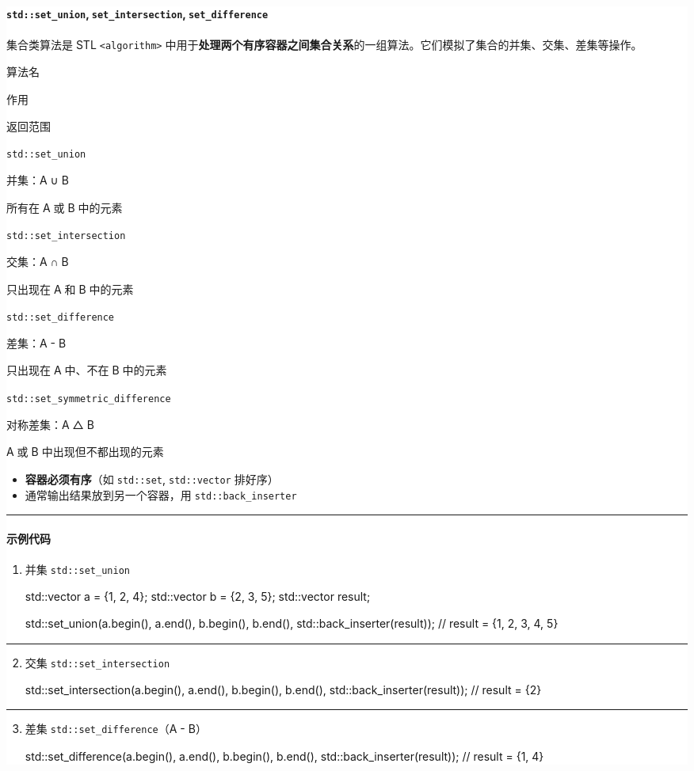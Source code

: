 #### `std::set_union`, `set_intersection`, `set_difference`

集合类算法是 STL `<algorithm>` 中用于**处理两个有序容器之间集合关系**的一组算法。它们模拟了集合的并集、交集、差集等操作。

算法名

作用

返回范围

`std::set_union`

并集：A ∪ B

所有在 A 或 B 中的元素

`std::set_intersection`

交集：A ∩ B

只出现在 A 和 B 中的元素

`std::set_difference`

差集：A - B

只出现在 A 中、不在 B 中的元素

`std::set_symmetric_difference`

对称差集：A △ B

A 或 B 中出现但不都出现的元素

*   **容器必须有序**（如 `std::set`, `std::vector` 排好序）
*   通常输出结果放到另一个容器，用 `std::back_inserter`

* * *

#### 示例代码

1.  并集 `std::set_union`

    std::vector<int> a = {1, 2, 4};
    std::vector<int> b = {2, 3, 5};
    std::vector<int> result;
    
    std::set_union(a.begin(), a.end(), b.begin(), b.end(), std::back_inserter(result));
    // result = {1, 2, 3, 4, 5}
    

* * *

2.  交集 `std::set_intersection`

    std::set_intersection(a.begin(), a.end(), b.begin(), b.end(), std::back_inserter(result));
    // result = {2}
    

* * *

3.  差集 `std::set_difference`（A - B）

    std::set_difference(a.begin(), a.end(), b.begin(), b.end(), std::back_inserter(result));
    // result = {1, 4}
    